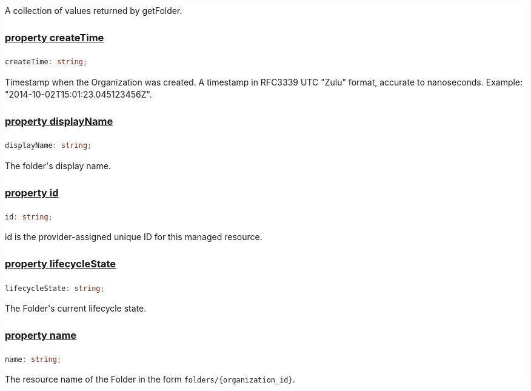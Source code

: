 A collection of values returned by getFolder.

<h3 class="pdoc-member-header">
<a class="pdoc-child-name" href="https://github.com/pulumi/pulumi-gcp/blob/master/sdk/nodejs/organizations/getFolder.ts#L40">property createTime</a>
</h3>

```typescript
createTime: string;
```


Timestamp when the Organization was created. A timestamp in RFC3339 UTC "Zulu" format, accurate to nanoseconds. Example: "2014-10-02T15:01:23.045123456Z".

<h3 class="pdoc-member-header">
<a class="pdoc-child-name" href="https://github.com/pulumi/pulumi-gcp/blob/master/sdk/nodejs/organizations/getFolder.ts#L44">property displayName</a>
</h3>

```typescript
displayName: string;
```


The folder's display name.

<h3 class="pdoc-member-header">
<a class="pdoc-child-name" href="https://github.com/pulumi/pulumi-gcp/blob/master/sdk/nodejs/organizations/getFolder.ts#L64">property id</a>
</h3>

```typescript
id: string;
```


id is the provider-assigned unique ID for this managed resource.

<h3 class="pdoc-member-header">
<a class="pdoc-child-name" href="https://github.com/pulumi/pulumi-gcp/blob/master/sdk/nodejs/organizations/getFolder.ts#L48">property lifecycleState</a>
</h3>

```typescript
lifecycleState: string;
```


The Folder's current lifecycle state.

<h3 class="pdoc-member-header">
<a class="pdoc-child-name" href="https://github.com/pulumi/pulumi-gcp/blob/master/sdk/nodejs/organizations/getFolder.ts#L52">property name</a>
</h3>

```typescript
name: string;
```


The resource name of the Folder in the form `folders/{organization_id}`.
